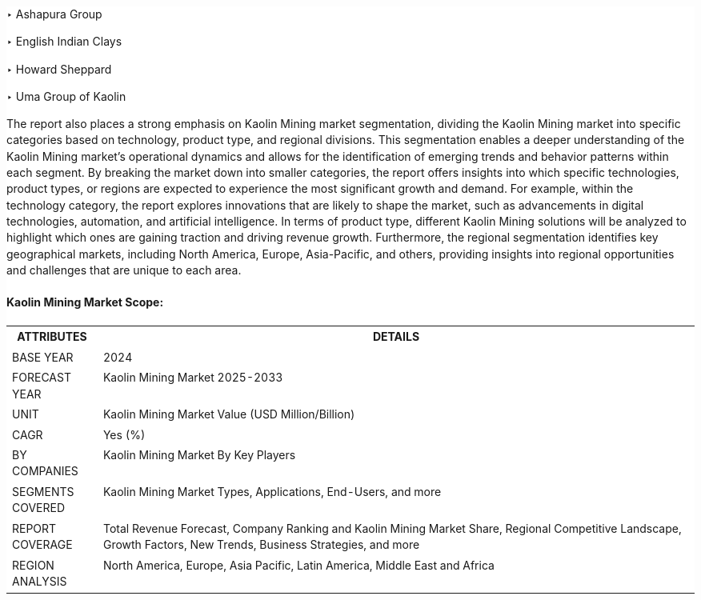 ‣ Ashapura Group

‣ English Indian Clays

‣ Howard Sheppard

‣ Uma Group of Kaolin

The report also places a strong emphasis on Kaolin Mining market segmentation, dividing the Kaolin Mining market into specific categories based on technology, product type, and regional divisions. This segmentation enables a deeper understanding of the Kaolin Mining market’s operational dynamics and allows for the identification of emerging trends and behavior patterns within each segment. By breaking the market down into smaller categories, the report offers insights into which specific technologies, product types, or regions are expected to experience the most significant growth and demand. For example, within the technology category, the report explores innovations that are likely to shape the market, such as advancements in digital technologies, automation, and artificial intelligence. In terms of product type, different Kaolin Mining solutions will be analyzed to highlight which ones are gaining traction and driving revenue growth. Furthermore, the regional segmentation identifies key geographical markets, including North America, Europe, Asia-Pacific, and others, providing insights into regional opportunities and challenges that are unique to each area.

<h4>Kaolin Mining Market Scope:</h4>
<table>
<tr>
<th>ATTRIBUTES</th>
<th>DETAILS</th>
</tr>
<tr>
<td>BASE YEAR</td>
<td>2024</td>
</tr>
<tr>
<td>FORECAST YEAR</td>
<td>Kaolin Mining Market 2025-2033</td>
</tr>
<tr>
<td>UNIT</td>
<td>Kaolin Mining Market Value (USD Million/Billion)</td>
<tr>
<td>CAGR</td>
<td>Yes (%)</td>
</tr>
</tr>
<tr>
<td>BY COMPANIES</td>
<td>Kaolin Mining Market By Key Players</td>
</tr>
<tr>
<td>SEGMENTS COVERED</td>
<td>Kaolin Mining Market Types, Applications, End-Users, and more</td>
</tr>
<tr>
<td>REPORT COVERAGE</td>
<td>Total Revenue Forecast, Company Ranking and Kaolin Mining Market Share, Regional Competitive Landscape, Growth Factors, New Trends, Business Strategies, and more</td>
</tr>
<tr>
<td>REGION ANALYSIS</td>
<td>North America, Europe, Asia Pacific, Latin America, Middle East and Africa</td>
</tr>
</table>
